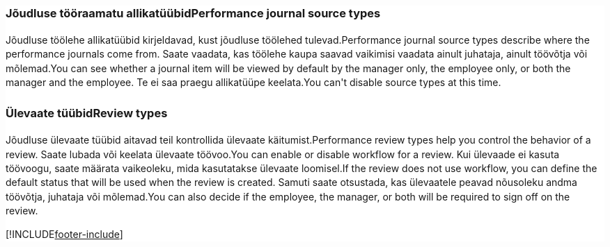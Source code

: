### <a name="performance-journal-source-types"></a><span data-ttu-id="eef7f-241">Jõudluse tööraamatu allikatüübid</span><span class="sxs-lookup"><span data-stu-id="eef7f-241">Performance journal source types</span></span>

<span data-ttu-id="eef7f-242">Jõudluse töölehe allikatüübid kirjeldavad, kust jõudluse töölehed tulevad.</span><span class="sxs-lookup"><span data-stu-id="eef7f-242">Performance journal source types describe where the performance journals come from.</span></span> <span data-ttu-id="eef7f-243">Saate vaadata, kas töölehe kaupa saavad vaikimisi vaadata ainult juhataja, ainult töövõtja või mõlemad.</span><span class="sxs-lookup"><span data-stu-id="eef7f-243">You can see whether a journal item will be viewed by default by the manager only, the employee only, or both the manager and the employee.</span></span> <span data-ttu-id="eef7f-244">Te ei saa praegu allikatüüpe keelata.</span><span class="sxs-lookup"><span data-stu-id="eef7f-244">You can't disable source types at this time.</span></span>

### <a name="review-types"></a><span data-ttu-id="eef7f-245">Ülevaate tüübid</span><span class="sxs-lookup"><span data-stu-id="eef7f-245">Review types</span></span>

<span data-ttu-id="eef7f-246">Jõudluse ülevaate tüübid aitavad teil kontrollida ülevaate käitumist.</span><span class="sxs-lookup"><span data-stu-id="eef7f-246">Performance review types help you control the behavior of a review.</span></span> <span data-ttu-id="eef7f-247">Saate lubada või keelata ülevaate töövoo.</span><span class="sxs-lookup"><span data-stu-id="eef7f-247">You can enable or disable workflow for a review.</span></span> <span data-ttu-id="eef7f-248">Kui ülevaade ei kasuta töövoogu, saate määrata vaikeoleku, mida kasutatakse ülevaate loomisel.</span><span class="sxs-lookup"><span data-stu-id="eef7f-248">If the review does not use workflow, you can define the default status that will be used when the review is created.</span></span> <span data-ttu-id="eef7f-249">Samuti saate otsustada, kas ülevaatele peavad nõusoleku andma töövõtja, juhataja või mõlemad.</span><span class="sxs-lookup"><span data-stu-id="eef7f-249">You can also decide if the employee, the manager, or both will be required to sign off on the review.</span></span>

[!INCLUDE[footer-include](../includes/footer-banner.md)]